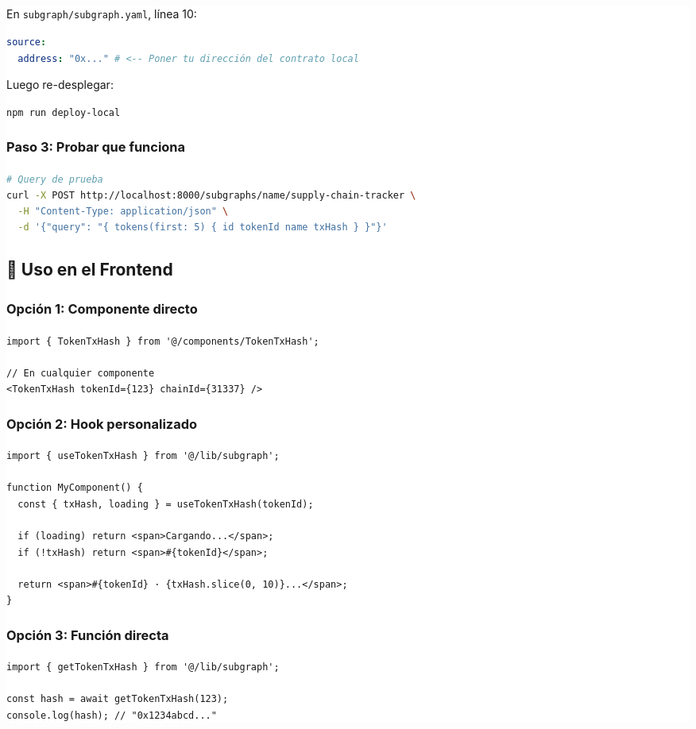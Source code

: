 En `subgraph/subgraph.yaml`, línea 10:

```yaml
source:
  address: "0x..." # <-- Poner tu dirección del contrato local
```

Luego re-desplegar:

```bash
npm run deploy-local
```

### Paso 3: Probar que funciona

```bash
# Query de prueba
curl -X POST http://localhost:8000/subgraphs/name/supply-chain-tracker \
  -H "Content-Type: application/json" \
  -d '{"query": "{ tokens(first: 5) { id tokenId name txHash } }"}'
```

## 📝 Uso en el Frontend

### Opción 1: Componente directo

```tsx
import { TokenTxHash } from '@/components/TokenTxHash';

// En cualquier componente
<TokenTxHash tokenId={123} chainId={31337} />
```

### Opción 2: Hook personalizado

```tsx
import { useTokenTxHash } from '@/lib/subgraph';

function MyComponent() {
  const { txHash, loading } = useTokenTxHash(tokenId);
  
  if (loading) return <span>Cargando...</span>;
  if (!txHash) return <span>#{tokenId}</span>;
  
  return <span>#{tokenId} · {txHash.slice(0, 10)}...</span>;
}
```

### Opción 3: Función directa

```tsx
import { getTokenTxHash } from '@/lib/subgraph';

const hash = await getTokenTxHash(123);
console.log(hash); // "0x1234abcd..."
```
